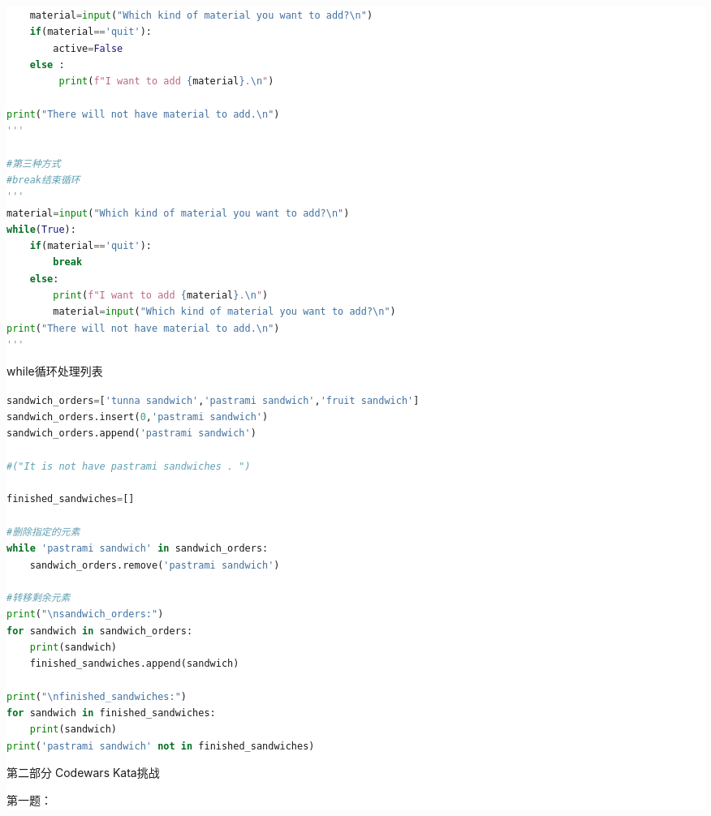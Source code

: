 ```python
    material=input("Which kind of material you want to add?\n") 
    if(material=='quit'):
        active=False
    else :
         print(f"I want to add {material}.\n")
    
print("There will not have material to add.\n")
'''

#第三种方式
#break结束循环
'''
material=input("Which kind of material you want to add?\n")
while(True):
    if(material=='quit'):
        break
    else:
        print(f"I want to add {material}.\n")
        material=input("Which kind of material you want to add?\n")
print("There will not have material to add.\n")
'''
```

while循环处理列表

```python
sandwich_orders=['tunna sandwich','pastrami sandwich','fruit sandwich']
sandwich_orders.insert(0,'pastrami sandwich')
sandwich_orders.append('pastrami sandwich')

#("It is not have pastrami sandwiches . ")

finished_sandwiches=[]

#删除指定的元素
while 'pastrami sandwich' in sandwich_orders:
    sandwich_orders.remove('pastrami sandwich')

#转移剩余元素
print("\nsandwich_orders:")  
for sandwich in sandwich_orders:
    print(sandwich)
    finished_sandwiches.append(sandwich)
    
print("\nfinished_sandwiches:")  
for sandwich in finished_sandwiches:
    print(sandwich)
print('pastrami sandwich' not in finished_sandwiches)
```

第二部分 Codewars Kata挑战

第一题：

